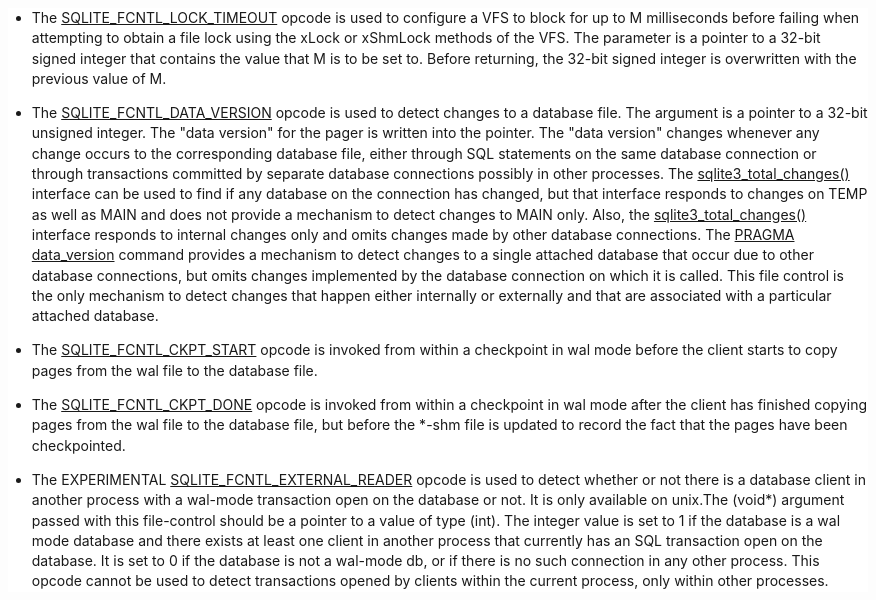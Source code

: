 

- The [SQLITE\_FCNTL\_LOCK\_TIMEOUT](#sqlitefcntllocktimeout) opcode is used to configure a VFS
to block for up to M milliseconds before failing when attempting to
obtain a file lock using the xLock or xShmLock methods of the VFS.
The parameter is a pointer to a 32\-bit signed integer that contains
the value that M is to be set to. Before returning, the 32\-bit signed
integer is overwritten with the previous value of M.



- The [SQLITE\_FCNTL\_DATA\_VERSION](#sqlitefcntldataversion) opcode is used to detect changes to
a database file. The argument is a pointer to a 32\-bit unsigned integer.
The "data version" for the pager is written into the pointer. The
"data version" changes whenever any change occurs to the corresponding
database file, either through SQL statements on the same database
connection or through transactions committed by separate database
connections possibly in other processes. The [sqlite3\_total\_changes()](#sqlite3_total_changes)
interface can be used to find if any database on the connection has changed,
but that interface responds to changes on TEMP as well as MAIN and does
not provide a mechanism to detect changes to MAIN only. Also, the
[sqlite3\_total\_changes()](#sqlite3_total_changes) interface responds to internal changes only and
omits changes made by other database connections. The
[PRAGMA data\_version](pragma.html#pragma_data_version) command provides a mechanism to detect changes to
a single attached database that occur due to other database connections,
but omits changes implemented by the database connection on which it is
called. This file control is the only mechanism to detect changes that
happen either internally or externally and that are associated with
a particular attached database.



- The [SQLITE\_FCNTL\_CKPT\_START](#sqlitefcntlckptstart) opcode is invoked from within a checkpoint
in wal mode before the client starts to copy pages from the wal
file to the database file.



- The [SQLITE\_FCNTL\_CKPT\_DONE](#sqlitefcntlckptdone) opcode is invoked from within a checkpoint
in wal mode after the client has finished copying pages from the wal
file to the database file, but before the \*\-shm file is updated to
record the fact that the pages have been checkpointed.



- The EXPERIMENTAL [SQLITE\_FCNTL\_EXTERNAL\_READER](#sqlitefcntlexternalreader) opcode is used to detect
whether or not there is a database client in another process with a wal\-mode
transaction open on the database or not. It is only available on unix.The
(void\*) argument passed with this file\-control should be a pointer to a
value of type (int). The integer value is set to 1 if the database is a wal
mode database and there exists at least one client in another process that
currently has an SQL transaction open on the database. It is set to 0 if
the database is not a wal\-mode db, or if there is no such connection in any
other process. This opcode cannot be used to detect transactions opened
by clients within the current process, only within other processes.
